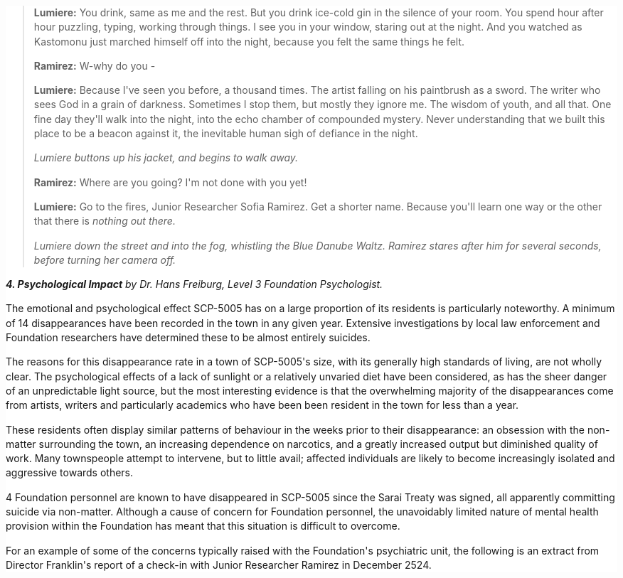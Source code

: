 > 
> **Lumiere:** You drink, same as me and the rest. But you drink ice-cold gin in the silence of your room. You spend hour after hour puzzling, typing, working through things. I see you in your window, staring out at the night. And you watched as Kastomonu just marched himself off into the night, because you felt the same things he felt.
> 
> **Ramirez:** W-why do you -
> 
> **Lumiere:** Because I've seen you before, a thousand times. The artist falling on his paintbrush as a sword. The writer who sees God in a grain of darkness. Sometimes I stop them, but mostly they ignore me. The wisdom of youth, and all that. One fine day they'll walk into the night, into the echo chamber of compounded mystery. Never understanding that we built this place to be a beacon against it, the inevitable human sigh of defiance in the night.
> 
> _Lumiere buttons up his jacket, and begins to walk away._
> 
> **Ramirez:** Where are you going? I'm not done with you yet!
> 
> **Lumiere:** Go to the fires, Junior Researcher Sofia Ramirez. Get a shorter name. Because you'll learn one way or the other that there is _nothing out there._
> 
> _Lumiere down the street and into the fog, whistling the Blue Danube Waltz. Ramirez stares after him for several seconds, before turning her camera off._
> 
> _<End Log>_

_**4\. Psychological Impact** by Dr. Hans Freiburg, Level 3 Foundation Psychologist._

The emotional and psychological effect SCP-5005 has on a large proportion of its residents is particularly noteworthy. A minimum of 14 disappearances have been recorded in the town in any given year. Extensive investigations by local law enforcement and Foundation researchers have determined these to be almost entirely suicides.

The reasons for this disappearance rate in a town of SCP-5005's size, with its generally high standards of living, are not wholly clear. The psychological effects of a lack of sunlight or a relatively unvaried diet have been considered, as has the sheer danger of an unpredictable light source, but the most interesting evidence is that the overwhelming majority of the disappearances come from artists, writers and particularly academics who have been been resident in the town for less than a year.

These residents often display similar patterns of behaviour in the weeks prior to their disappearance: an obsession with the non-matter surrounding the town, an increasing dependence on narcotics, and a greatly increased output but diminished quality of work. Many townspeople attempt to intervene, but to little avail; affected individuals are likely to become increasingly isolated and aggressive towards others.

4 Foundation personnel are known to have disappeared in SCP-5005 since the Sarai Treaty was signed, all apparently committing suicide via non-matter. Although a cause of concern for Foundation personnel, the unavoidably limited nature of mental health provision within the Foundation has meant that this situation is difficult to overcome.

For an example of some of the concerns typically raised with the Foundation's psychiatric unit, the following is an extract from Director Franklin's report of a check-in with Junior Researcher Ramirez in December 2524.
